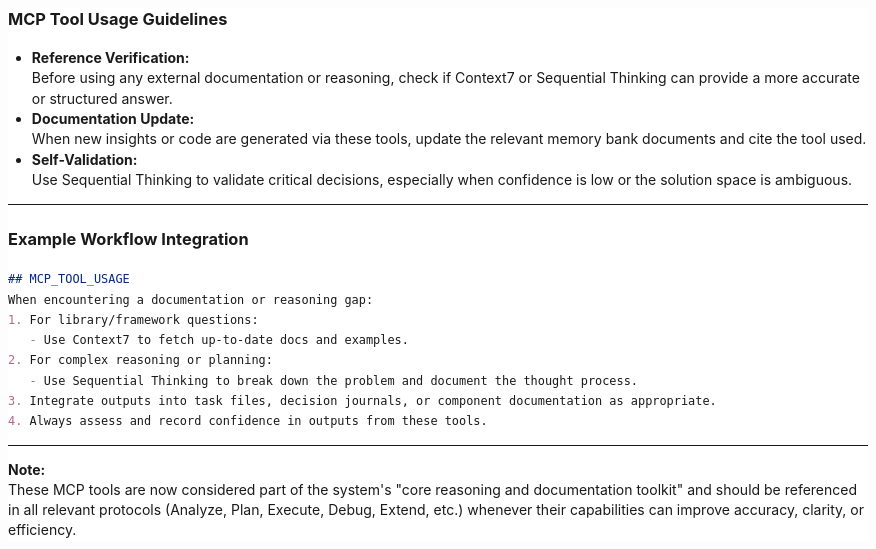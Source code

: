 
### MCP Tool Usage Guidelines

- **Reference Verification:**  
  Before using any external documentation or reasoning, check if Context7 or Sequential Thinking can provide a more accurate or structured answer.
- **Documentation Update:**  
  When new insights or code are generated via these tools, update the relevant memory bank documents and cite the tool used.
- **Self-Validation:**  
  Use Sequential Thinking to validate critical decisions, especially when confidence is low or the solution space is ambiguous.

---

### Example Workflow Integration

```markdown
## MCP_TOOL_USAGE
When encountering a documentation or reasoning gap:
1. For library/framework questions:  
   - Use Context7 to fetch up-to-date docs and examples.
2. For complex reasoning or planning:  
   - Use Sequential Thinking to break down the problem and document the thought process.
3. Integrate outputs into task files, decision journals, or component documentation as appropriate.
4. Always assess and record confidence in outputs from these tools.
```

---

**Note:**  
These MCP tools are now considered part of the system's "core reasoning and documentation toolkit" and should be referenced in all relevant protocols (Analyze, Plan, Execute, Debug, Extend, etc.) whenever their capabilities can improve accuracy, clarity, or efficiency.